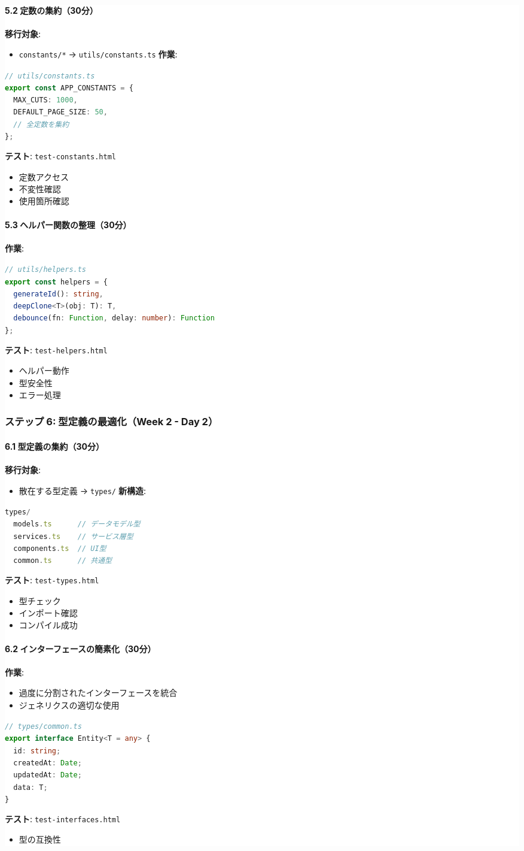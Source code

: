 #### 5.2 定数の集約（30分）
**移行対象**:
- `constants/*` → `utils/constants.ts`
**作業**:
```typescript
// utils/constants.ts
export const APP_CONSTANTS = {
  MAX_CUTS: 1000,
  DEFAULT_PAGE_SIZE: 50,
  // 全定数を集約
};
```
**テスト**: `test-constants.html`
- 定数アクセス
- 不変性確認
- 使用箇所確認

#### 5.3 ヘルパー関数の整理（30分）
**作業**:
```typescript
// utils/helpers.ts
export const helpers = {
  generateId(): string,
  deepClone<T>(obj: T): T,
  debounce(fn: Function, delay: number): Function
};
```
**テスト**: `test-helpers.html`
- ヘルパー動作
- 型安全性
- エラー処理

### ステップ 6: 型定義の最適化（Week 2 - Day 2）

#### 6.1 型定義の集約（30分）
**移行対象**:
- 散在する型定義 → `types/`
**新構造**:
```typescript
types/
  models.ts      // データモデル型
  services.ts    // サービス層型
  components.ts  // UI型
  common.ts      // 共通型
```
**テスト**: `test-types.html`
- 型チェック
- インポート確認
- コンパイル成功

#### 6.2 インターフェースの簡素化（30分）
**作業**:
- 過度に分割されたインターフェースを統合
- ジェネリクスの適切な使用
```typescript
// types/common.ts
export interface Entity<T = any> {
  id: string;
  createdAt: Date;
  updatedAt: Date;
  data: T;
}
```
**テスト**: `test-interfaces.html`
- 型の互換性